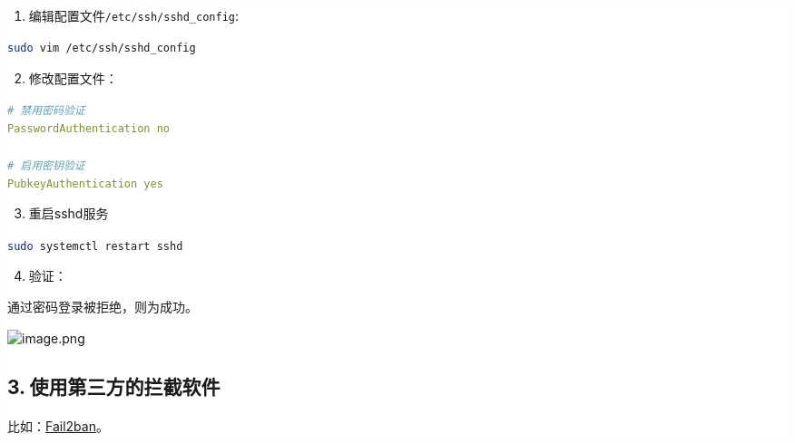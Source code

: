 1. 编辑配置文件`/etc/ssh/sshd_config`:
```bash
sudo vim /etc/ssh/sshd_config
```

2. 修改配置文件：
```yaml
# 禁用密码验证
PasswordAuthentication no

# 启用密钥验证
PubkeyAuthentication yes
```

3. 重启sshd服务
```bash
sudo systemctl restart sshd
```

4. 验证：  

通过密码登录被拒绝，则为成功。

![image.png](https://minio.kevin2li.top/image-bed/vanblog/img/505f1dd7fed0f2140c490791c5aefafe.image.png)

## 3. 使用第三方的拦截软件

比如：[Fail2ban](https://github.com/fail2ban/fail2ban)。


